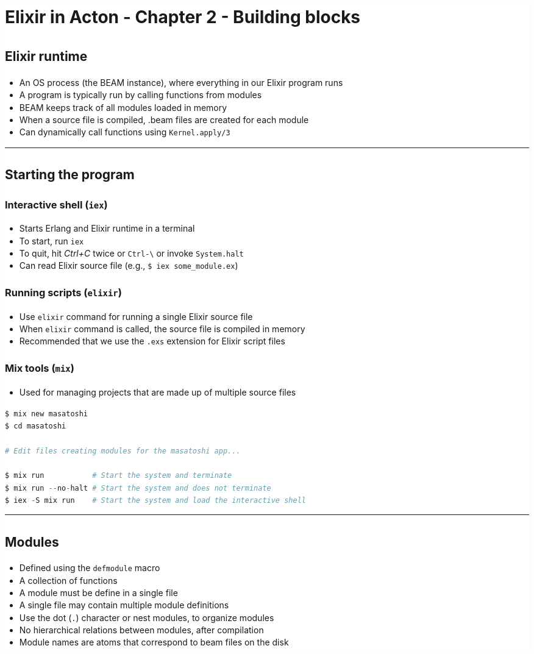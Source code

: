 # Elixir in Acton - Chapter 2 - Building blocks

## Elixir runtime
- An OS process (the BEAM instance), where everything in our Elixir program runs
- A program is typically run by calling functions from modules
- BEAM keeps track of all modules loaded in memory
- When a source file is compiled, .beam files are created for each module
- Can dynamically call functions using `Kernel.apply/3`

---

## Starting the program

### Interactive shell (`iex`)
- Starts Erlang and Elixir runtime in a terminal
- To start, run `iex`
- To quit, hit *Ctrl+C* twice  or `Ctrl-\` or invoke `System.halt`
- Can read Elixir source file (e.g., `$ iex some_module.ex`)

### Running scripts (`elixir`)
- Use `elixir` command for running a single Elixir source file
- When `elixir` command is called, the source file is compiled in memory
- Recommended that we use the `.exs` extension for Elixir script files

### Mix tools (`mix`)
- Used for managing projects that are made up of multiple source files

```elixir
$ mix new masatoshi
$ cd masatoshi

# Edit files creating modules for the masatoshi app...

$ mix run           # Start the system and terminate
$ mix run --no-halt # Start the system and does not terminate
$ iex -S mix run    # Start the system and load the interactive shell
```

---

## Modules
- Defined using the `defmodule` macro
- A collection of functions
- A module must be define in a single file
- A single file may contain multiple module definitions
- Use the dot (`.`) character or nest modules, to organize modules
- No hierarchical relations between modules, after compilation
- Module names are atoms that correspond to beam files on the disk

